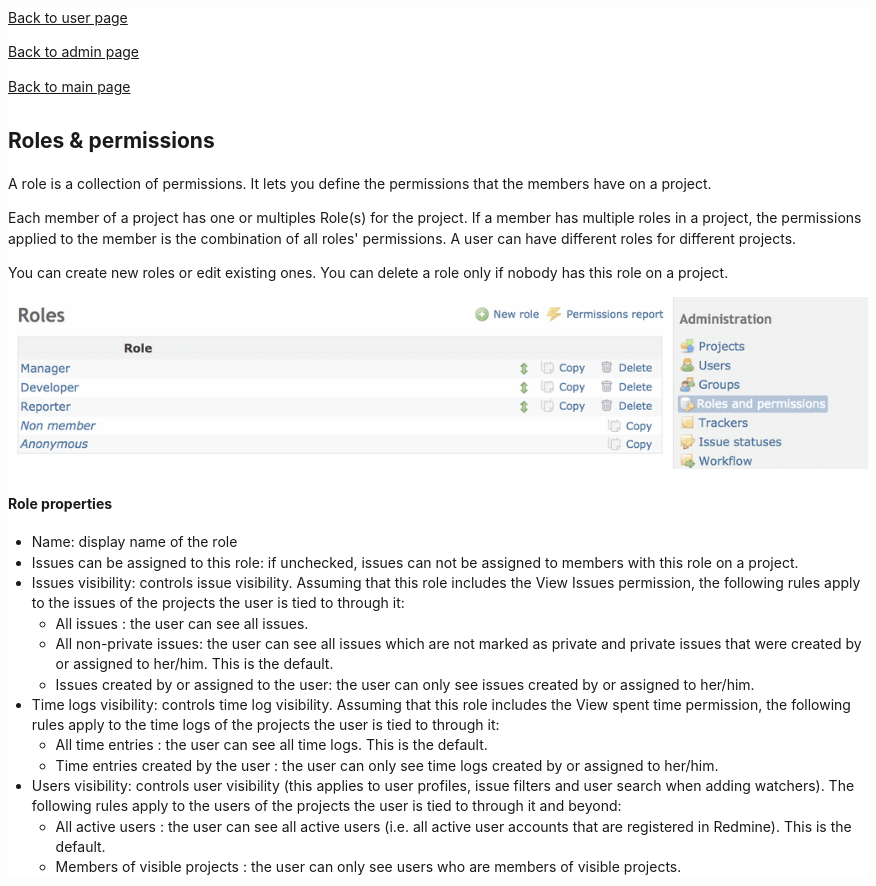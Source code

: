 [Back to user page](USER.md)

[Back to admin page](ADMIN.md)

[Back to main page](../README.md)

## Roles & permissions

A role is a collection of permissions. It lets you define the permissions that the members have on a project.

Each member of a project has one or multiples Role(s) for the project. If a member has multiple roles in a project, the permissions applied to the
member is the combination of all roles' permissions. A user can have different roles for different projects.

You can create new roles or edit existing ones. You can delete a role only if nobody has this role on a project.

![new document](../pictures/workflow/roles1.png)

#### Role properties

- Name: display name of the role
- Issues can be assigned to this role: if unchecked, issues can not be assigned to members with this role on a project.
- Issues visibility: controls issue visibility. Assuming that this role includes the View Issues permission, the following rules apply to the issues
  of the projects the user is tied to through it:
    - All issues : the user can see all issues.
    - All non-private issues: the user can see all issues which are not marked as private and private issues that were created by or assigned to
      her/him. This is the default.
    - Issues created by or assigned to the user: the user can only see issues created by or assigned to her/him.
- Time logs visibility: controls time log visibility. Assuming that this role includes the View spent time permission, the following rules apply to
  the time logs of the projects the user is tied to through it:
    - All time entries : the user can see all time logs. This is the default.
    - Time entries created by the user : the user can only see time logs created by or assigned to her/him.
- Users visibility: controls user visibility (this applies to user profiles, issue filters and user search when adding watchers). The following
  rules apply to the users of the projects the user is tied to through it and beyond:
    - All active users : the user can see all active users (i.e. all active user accounts that are registered in Redmine). This is the default.
    - Members of visible projects : the user can only see users who are members of visible projects.
